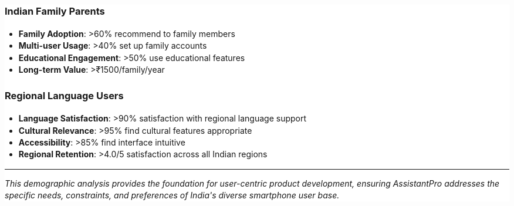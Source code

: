 ### **Indian Family Parents**
- **Family Adoption**: >60% recommend to family members
- **Multi-user Usage**: >40% set up family accounts
- **Educational Engagement**: >50% use educational features
- **Long-term Value**: >₹1500/family/year

### **Regional Language Users**
- **Language Satisfaction**: >90% satisfaction with regional language support
- **Cultural Relevance**: >95% find cultural features appropriate
- **Accessibility**: >85% find interface intuitive
- **Regional Retention**: >4.0/5 satisfaction across all Indian regions

---

*This demographic analysis provides the foundation for user-centric product development, ensuring AssistantPro addresses the specific needs, constraints, and preferences of India's diverse smartphone user base.*

